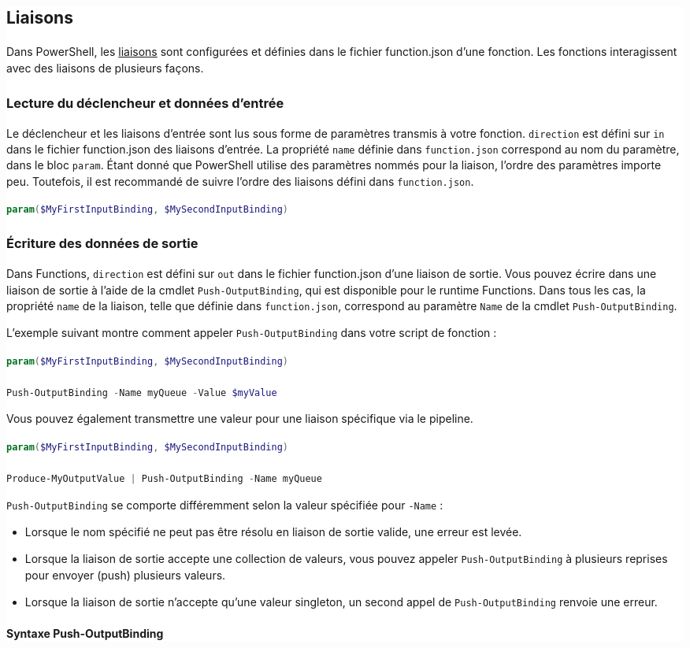 ## <a name="bindings"></a>Liaisons

Dans PowerShell, les [liaisons](functions-triggers-bindings.md) sont configurées et définies dans le fichier function.json d’une fonction. Les fonctions interagissent avec des liaisons de plusieurs façons.

### <a name="reading-trigger-and-input-data"></a>Lecture du déclencheur et données d’entrée

Le déclencheur et les liaisons d’entrée sont lus sous forme de paramètres transmis à votre fonction. `direction` est défini sur `in` dans le fichier function.json des liaisons d’entrée. La propriété `name` définie dans `function.json` correspond au nom du paramètre, dans le bloc `param`. Étant donné que PowerShell utilise des paramètres nommés pour la liaison, l’ordre des paramètres importe peu. Toutefois, il est recommandé de suivre l’ordre des liaisons défini dans `function.json`.

```powershell
param($MyFirstInputBinding, $MySecondInputBinding)
```

### <a name="writing-output-data"></a>Écriture des données de sortie

Dans Functions, `direction` est défini sur `out` dans le fichier function.json d’une liaison de sortie. Vous pouvez écrire dans une liaison de sortie à l’aide de la cmdlet `Push-OutputBinding`, qui est disponible pour le runtime Functions. Dans tous les cas, la propriété `name` de la liaison, telle que définie dans `function.json`, correspond au paramètre `Name` de la cmdlet `Push-OutputBinding`.

L’exemple suivant montre comment appeler `Push-OutputBinding` dans votre script de fonction :

```powershell
param($MyFirstInputBinding, $MySecondInputBinding)

Push-OutputBinding -Name myQueue -Value $myValue
```

Vous pouvez également transmettre une valeur pour une liaison spécifique via le pipeline.

```powershell
param($MyFirstInputBinding, $MySecondInputBinding)

Produce-MyOutputValue | Push-OutputBinding -Name myQueue
```

`Push-OutputBinding` se comporte différemment selon la valeur spécifiée pour `-Name` :

* Lorsque le nom spécifié ne peut pas être résolu en liaison de sortie valide, une erreur est levée.

* Lorsque la liaison de sortie accepte une collection de valeurs, vous pouvez appeler `Push-OutputBinding` à plusieurs reprises pour envoyer (push) plusieurs valeurs.

* Lorsque la liaison de sortie n’accepte qu’une valeur singleton, un second appel de `Push-OutputBinding` renvoie une erreur.

#### <a name="push-outputbinding-syntax"></a>Syntaxe Push-OutputBinding
